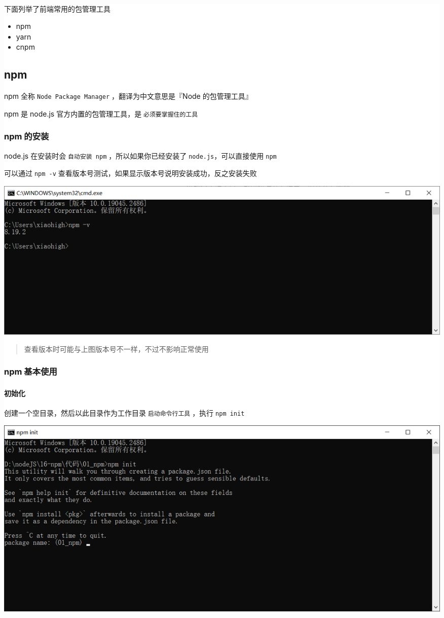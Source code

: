 下面列举了前端常用的包管理工具

- npm
- yarn
- cnpm

## npm

npm 全称 `Node Package Manager` ，翻译为中文意思是『Node 的包管理工具』

npm 是 node.js 官方内置的包管理工具，是 `必须要掌握住的工具`

### npm 的安装

node.js 在安装时会 `自动安装 npm` ，所以如果你已经安装了 `node.js`，可以直接使用 `npm`

可以通过 `npm -v` 查看版本号测试，如果显示版本号说明安装成功，反之安装失败

![image-20230418215713535](./assets/image-20230418215713535.png)

> 查看版本时可能与上图版本号不一样，不过不影响正常使用

### npm 基本使用

#### 初始化

创建一个空目录，然后以此目录作为工作目录 `启动命令行工具` ，执行 `npm init`

![image-20230418215718330](./assets/image-20230418215718330.png)
